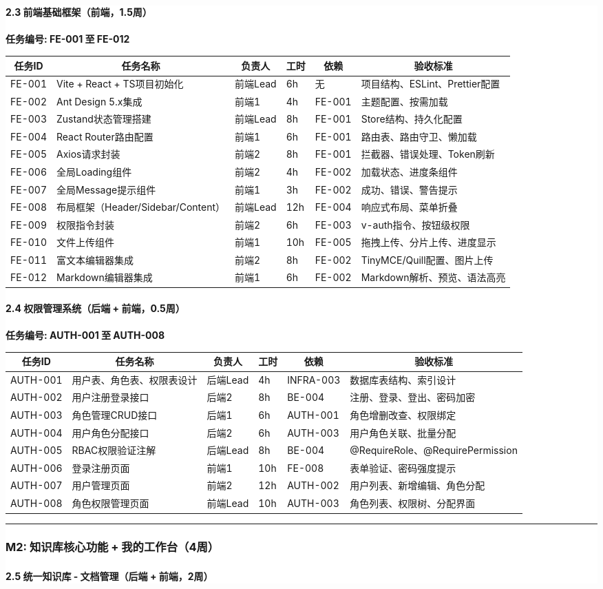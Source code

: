 #### 2.3 前端基础框架（前端，1.5周）

**任务编号: FE-001 至 FE-012**

|任务ID|任务名称|负责人|工时|依赖|验收标准|
|---|---|---|---|---|---|
|FE-001|Vite + React + TS项目初始化|前端Lead|6h|无|项目结构、ESLint、Prettier配置|
|FE-002|Ant Design 5.x集成|前端1|4h|FE-001|主题配置、按需加载|
|FE-003|Zustand状态管理搭建|前端Lead|8h|FE-001|Store结构、持久化配置|
|FE-004|React Router路由配置|前端1|6h|FE-001|路由表、路由守卫、懒加载|
|FE-005|Axios请求封装|前端2|8h|FE-001|拦截器、错误处理、Token刷新|
|FE-006|全局Loading组件|前端2|4h|FE-002|加载状态、进度条组件|
|FE-007|全局Message提示组件|前端1|3h|FE-002|成功、错误、警告提示|
|FE-008|布局框架（Header/Sidebar/Content）|前端Lead|12h|FE-004|响应式布局、菜单折叠|
|FE-009|权限指令封装|前端2|6h|FE-003|v-auth指令、按钮级权限|
|FE-010|文件上传组件|前端1|10h|FE-005|拖拽上传、分片上传、进度显示|
|FE-011|富文本编辑器集成|前端2|8h|FE-002|TinyMCE/Quill配置、图片上传|
|FE-012|Markdown编辑器集成|前端1|6h|FE-002|Markdown解析、预览、语法高亮|

#### 2.4 权限管理系统（后端 + 前端，0.5周）

**任务编号: AUTH-001 至 AUTH-008**

|任务ID|任务名称|负责人|工时|依赖|验收标准|
|---|---|---|---|---|---|
|AUTH-001|用户表、角色表、权限表设计|后端Lead|4h|INFRA-003|数据库表结构、索引设计|
|AUTH-002|用户注册登录接口|后端2|8h|BE-004|注册、登录、登出、密码加密|
|AUTH-003|角色管理CRUD接口|后端1|6h|AUTH-001|角色增删改查、权限绑定|
|AUTH-004|用户角色分配接口|后端2|6h|AUTH-003|用户角色关联、批量分配|
|AUTH-005|RBAC权限验证注解|后端Lead|8h|BE-004|@RequireRole、@RequirePermission|
|AUTH-006|登录注册页面|前端1|10h|FE-008|表单验证、密码强度提示|
|AUTH-007|用户管理页面|前端2|12h|AUTH-002|用户列表、新增编辑、角色分配|
|AUTH-008|角色权限管理页面|前端Lead|10h|AUTH-003|角色列表、权限树、分配界面|

---

### M2: 知识库核心功能 + 我的工作台（4周）

#### 2.5 统一知识库 - 文档管理（后端 + 前端，2周）
